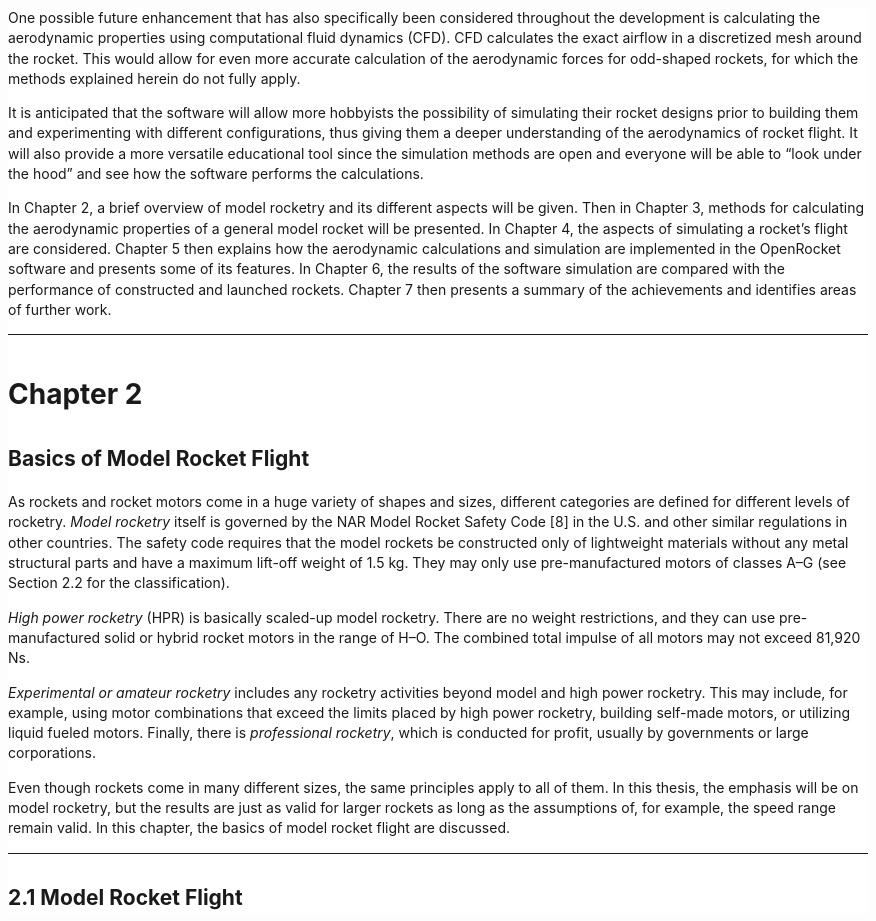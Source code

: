 One possible future enhancement that has also specifically been considered throughout the development is calculating the aerodynamic properties using computational fluid dynamics (CFD). CFD calculates the exact airflow in a discretized mesh around the rocket. This would allow for even more accurate calculation of the aerodynamic forces for odd-shaped rockets, for which the methods explained herein do not fully apply.

It is anticipated that the software will allow more hobbyists the possibility of simulating their rocket designs prior to building them and experimenting with different configurations, thus giving them a deeper understanding of the aerodynamics of rocket flight. It will also provide a more versatile educational tool since the simulation methods are open and everyone will be able to “look under the hood” and see how the software performs the calculations.

In Chapter 2, a brief overview of model rocketry and its different aspects will be given. Then in Chapter 3, methods for calculating the aerodynamic properties of a general model rocket will be presented. In Chapter 4, the aspects of simulating a rocket’s flight are considered. Chapter 5 then explains how the aerodynamic calculations and simulation are implemented in the OpenRocket software and presents some of its features. In Chapter 6, the results of the software simulation are compared with the performance of constructed and launched rockets. Chapter 7 then presents a summary of the achievements and identifies areas of further work.


---

# Chapter 2

## Basics of Model Rocket Flight

As rockets and rocket motors come in a huge variety of shapes and sizes, different categories are defined for different levels of rocketry. *Model rocketry* itself is governed by the NAR Model Rocket Safety Code [8] in the U.S. and other similar regulations in other countries. The safety code requires that the model rockets be constructed only of lightweight materials without any metal structural parts and have a maximum lift-off weight of 1.5 kg. They may only use pre-manufactured motors of classes A–G (see Section 2.2 for the classification).

*High power rocketry* (HPR) is basically scaled-up model rocketry. There are no weight restrictions, and they can use pre-manufactured solid or hybrid rocket motors in the range of H–O. The combined total impulse of all motors may not exceed 81,920 Ns.

*Experimental or amateur rocketry* includes any rocketry activities beyond model and high power rocketry. This may include, for example, using motor combinations that exceed the limits placed by high power rocketry, building self-made motors, or utilizing liquid fueled motors. Finally, there is *professional rocketry*, which is conducted for profit, usually by governments or large corporations.

Even though rockets come in many different sizes, the same principles apply to all of them. In this thesis, the emphasis will be on model rocketry, but the results are just as valid for larger rockets as long as the assumptions of, for example, the speed range remain valid. In this chapter, the basics of model rocket flight are discussed.


---

## 2.1 Model Rocket Flight


[^1]: *An alternative term would be center of mass, but in the context of model rocketry, we are interested in the effect of gravity on the rocket. Thus, the term center of gravity is widely used in model rocketry texts, and this convention will be followed in this thesis.*
[^1]: *In OpenRocket versions prior to 0.9.6 a sinusoidal reduction of 15% and 6% was applied to three- and four-fin configurations, respectively. However, this sometimes caused a significantly different predicted CP location compared to the pure Barrowman method, and also caused a discrepancy when such a fin configuration was decomposed into singular fins. It was deemed better to follow the tested and tried Barrowman method instead of introducing additional terms to the equation.*